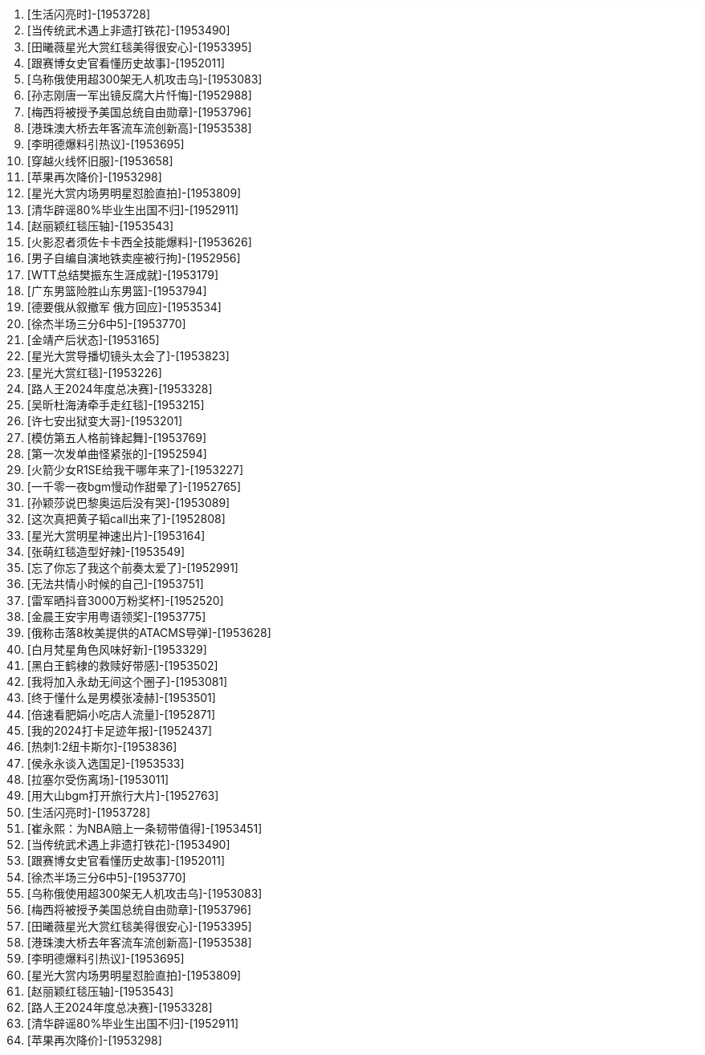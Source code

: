 1. [生活闪亮时]-[1953728]
1. [当传统武术遇上非遗打铁花]-[1953490]
1. [田曦薇星光大赏红毯美得很安心]-[1953395]
1. [跟赛博女史官看懂历史故事]-[1952011]
1. [乌称俄使用超300架无人机攻击乌]-[1953083]
1. [孙志刚唐一军出镜反腐大片忏悔]-[1952988]
1. [梅西将被授予美国总统自由勋章]-[1953796]
1. [港珠澳大桥去年客流车流创新高]-[1953538]
1. [李明德爆料引热议]-[1953695]
1. [穿越火线怀旧服]-[1953658]
1. [苹果再次降价]-[1953298]
1. [星光大赏内场男明星怼脸直拍]-[1953809]
1. [清华辟谣80%毕业生出国不归]-[1952911]
1. [赵丽颖红毯压轴]-[1953543]
1. [火影忍者须佐卡卡西全技能爆料]-[1953626]
1. [男子自编自演地铁卖座被行拘]-[1952956]
1. [WTT总结樊振东生涯成就]-[1953179]
1. [广东男篮险胜山东男篮]-[1953794]
1. [德要俄从叙撤军 俄方回应]-[1953534]
1. [徐杰半场三分6中5]-[1953770]
1. [金靖产后状态]-[1953165]
1. [星光大赏导播切镜头太会了]-[1953823]
1. [星光大赏红毯]-[1953226]
1. [路人王2024年度总决赛]-[1953328]
1. [吴昕杜海涛牵手走红毯]-[1953215]
1. [许七安出狱变大哥]-[1953201]
1. [模仿第五人格前锋起舞]-[1953769]
1. [第一次发单曲怪紧张的]-[1952594]
1. [火箭少女R1SE给我干哪年来了]-[1953227]
1. [一千零一夜bgm慢动作甜晕了]-[1952765]
1. [孙颖莎说巴黎奥运后没有哭]-[1953089]
1. [这次真把黄子韬call出来了]-[1952808]
1. [星光大赏明星神速出片]-[1953164]
1. [张萌红毯造型好辣]-[1953549]
1. [忘了你忘了我这个前奏太爱了]-[1952991]
1. [无法共情小时候的自己]-[1953751]
1. [雷军晒抖音3000万粉奖杯]-[1952520]
1. [金晨王安宇用粤语领奖]-[1953775]
1. [俄称击落8枚美提供的ATACMS导弹]-[1953628]
1. [白月梵星角色风味好新]-[1953329]
1. [黑白王鹤棣的救赎好带感]-[1953502]
1. [我将加入永劫无间这个圈子]-[1953081]
1. [终于懂什么是男模张凌赫]-[1953501]
1. [倍速看肥娟小吃店人流量]-[1952871]
1. [我的2024打卡足迹年报]-[1952437]
1. [热刺1:2纽卡斯尔]-[1953836]
1. [侯永永谈入选国足]-[1953533]
1. [拉塞尔受伤离场]-[1953011]
1. [用大山bgm打开旅行大片]-[1952763]
1. [生活闪亮时]-[1953728]
1. [崔永熙：为NBA赔上一条韧带值得]-[1953451]
1. [当传统武术遇上非遗打铁花]-[1953490]
1. [跟赛博女史官看懂历史故事]-[1952011]
1. [徐杰半场三分6中5]-[1953770]
1. [乌称俄使用超300架无人机攻击乌]-[1953083]
1. [梅西将被授予美国总统自由勋章]-[1953796]
1. [田曦薇星光大赏红毯美得很安心]-[1953395]
1. [港珠澳大桥去年客流车流创新高]-[1953538]
1. [李明德爆料引热议]-[1953695]
1. [星光大赏内场男明星怼脸直拍]-[1953809]
1. [赵丽颖红毯压轴]-[1953543]
1. [路人王2024年度总决赛]-[1953328]
1. [清华辟谣80%毕业生出国不归]-[1952911]
1. [苹果再次降价]-[1953298]